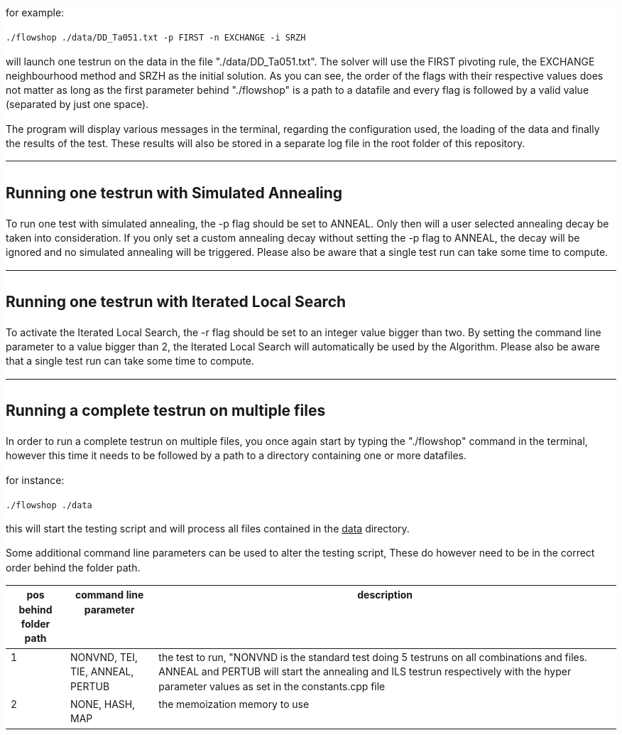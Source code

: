 for example:
```shell
./flowshop ./data/DD_Ta051.txt -p FIRST -n EXCHANGE -i SRZH
```
will launch one testrun on the data in the file "./data/DD_Ta051.txt". The solver will use the FIRST pivoting rule, the EXCHANGE neighbourhood method and SRZH as the initial solution. 
As you can see, the order of the flags with their respective values does not matter as long as the first parameter behind "./flowshop" is a path to a datafile and every flag is followed by a valid value (separated by just one space).

The program will display various messages in the terminal, regarding the configuration used, the loading of the data and finally the results of the test. These results will also be stored in a separate log file in the root folder of this repository.

---
## Running one testrun with Simulated Annealing

To run one test with simulated annealing, the -p flag should be set to ANNEAL. Only then will a user selected annealing decay be taken into consideration. 
If you only set a custom annealing decay without setting the -p flag to ANNEAL, the decay will be ignored and no simulated annealing will be triggered.
Please also be aware that a single test run can take some time to compute.

---
## Running one testrun with Iterated Local Search

To activate the Iterated Local Search, the -r flag should be set to an integer value bigger than two. By setting the command line parameter to a value bigger than 2, the Iterated Local Search will automatically be used by the Algorithm.
Please also be aware that a single test run can take some time to compute.

---
## Running a complete testrun on multiple files

In order to run a complete testrun on multiple files, you once again start by typing the "./flowshop" command in the terminal, however this time it needs to be followed by a path to a directory containing one or more datafiles.

for instance:

```shell
./flowshop ./data
```
this will start the testing script and will process all files contained in the [data](./data) directory.

Some additional command line parameters can be used to alter the testing script, These do however need to be in the correct order behind the folder path.

| pos behind folder path | command line parameter | description  |
-------------------------|------------------------|----------------------------------------------------------------------------------------------------------|
| 1                      | NONVND, TEI, TIE, ANNEAL, PERTUB       | the test to run, "NONVND is the standard test doing 5 testruns on all combinations and files. ANNEAL and PERTUB will start the annealing and ILS testrun respectively with the hyper parameter values as set in the constants.cpp file |
| 2                      | NONE, HASH, MAP         | the memoization memory to use                        |
